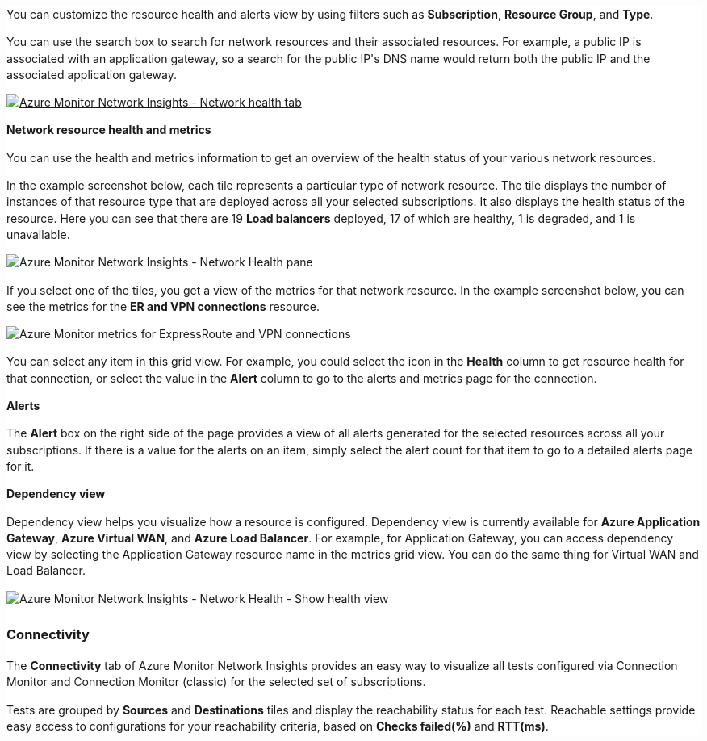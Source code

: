 You can customize the resource health and alerts view by using filters such as **Subscription**, **Resource Group**, and **Type**.

You can use the search box to search for network resources and their associated resources. For example, a public IP is associated with an application gateway, so a search for the public IP's DNS name would return both the public IP and the associated application gateway.

[![Azure Monitor Network Insights - Network health tab](https://proxy-prod.omnivore-image-cache.app/0x0,sIQVXemLAe58YLogWrpYA73JN8v8dCGnrt7EDhenQfpw/https://learn.microsoft.com/en-us/training/wwl-azure/design-implement-network-monitoring/media/network-insights-search.png) ](https://learn.microsoft.com/en-us/training/wwl-azure/design-implement-network-monitoring/media/network-insights-search.png#lightbox)

**Network resource health and metrics**

You can use the health and metrics information to get an overview of the health status of your various network resources.

In the example screenshot below, each tile represents a particular type of network resource. The tile displays the number of instances of that resource type that are deployed across all your selected subscriptions. It also displays the health status of the resource. Here you can see that there are 19 **Load balancers** deployed, 17 of which are healthy, 1 is degraded, and 1 is unavailable.

![Azure Monitor Network Insights - Network Health pane](https://proxy-prod.omnivore-image-cache.app/0x0,s-8VCXftVUnKWKf_2YCtRxghVeWxdzXXbOVYYb21MiM8/https://learn.microsoft.com/en-us/training/wwl-azure/design-implement-network-monitoring/media/network-insights-resource-health-505bdeb5.png)

If you select one of the tiles, you get a view of the metrics for that network resource. In the example screenshot below, you can see the metrics for the **ER and VPN connections** resource.

![Azure Monitor metrics for ExpressRoute and VPN connections](https://proxy-prod.omnivore-image-cache.app/0x0,s4qZgJ_XhlONb8oALub1oTXgbd1ux0r21v-OL6ujNg-A/https://learn.microsoft.com/en-us/training/wwl-azure/design-implement-network-monitoring/media/network-insights-resource-metrics-aba3c5af.png)

You can select any item in this grid view. For example, you could select the icon in the **Health** column to get resource health for that connection, or select the value in the **Alert** column to go to the alerts and metrics page for the connection.

**Alerts**

The **Alert** box on the right side of the page provides a view of all alerts generated for the selected resources across all your subscriptions. If there is a value for the alerts on an item, simply select the alert count for that item to go to a detailed alerts page for it.

**Dependency view**

Dependency view helps you visualize how a resource is configured. Dependency view is currently available for **Azure Application Gateway**, **Azure Virtual WAN**, and **Azure Load Balancer**. For example, for Application Gateway, you can access dependency view by selecting the Application Gateway resource name in the metrics grid view. You can do the same thing for Virtual WAN and Load Balancer.

![Azure Monitor Network Insights - Network Health - Show health view](https://proxy-prod.omnivore-image-cache.app/0x0,suEp0AVUb2xMStiuaNOJgYDywReYM3_-nypZxlAFMokM/https://learn.microsoft.com/en-us/training/wwl-azure/design-implement-network-monitoring/media/network-insights-dependency-view-6d3abf67.png)

### Connectivity

The **Connectivity** tab of Azure Monitor Network Insights provides an easy way to visualize all tests configured via Connection Monitor and Connection Monitor (classic) for the selected set of subscriptions.

Tests are grouped by **Sources** and **Destinations** tiles and display the reachability status for each test. Reachable settings provide easy access to configurations for your reachability criteria, based on **Checks failed(%)** and **RTT(ms)**.
